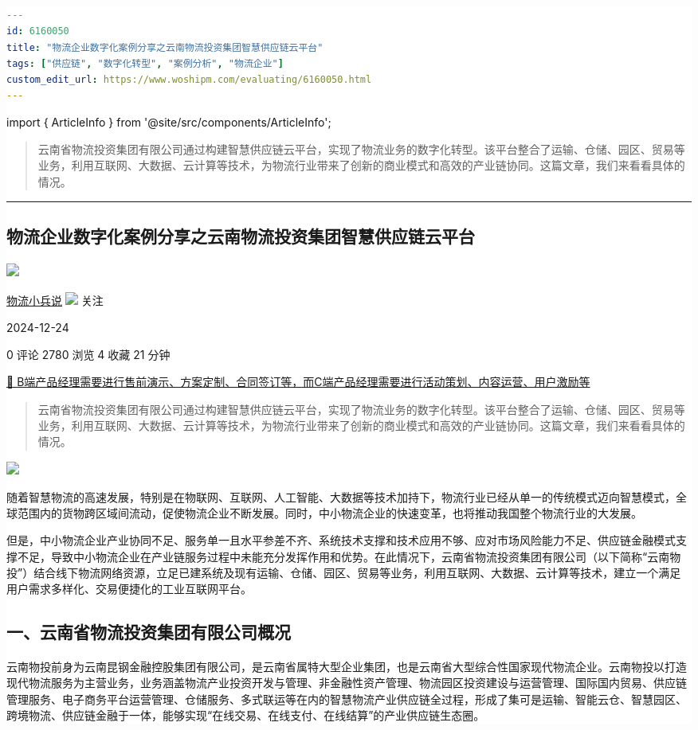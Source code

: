 ```yaml
---
id: 6160050
title: "物流企业数字化案例分享之云南物流投资集团智慧供应链云平台"
tags: ["供应链", "数字化转型", "案例分析", "物流企业"]
custom_edit_url: https://www.woshipm.com/evaluating/6160050.html
---
```

import { ArticleInfo } from '@site/src/components/ArticleInfo';

<ArticleInfo
    author="物流小兵说"
    authorLink="https://www.woshipm.com/u/658093"
    published="2024-12-24"
    views={2780}
    comments={0}
    collects={4}
/>

> 云南省物流投资集团有限公司通过构建智慧供应链云平台，实现了物流业务的数字化转型。该平台整合了运输、仓储、园区、贸易等业务，利用互联网、大数据、云计算等技术，为物流行业带来了创新的商业模式和高效的产业链协同。这篇文章，我们来看看具体的情况。

---

## 物流企业数字化案例分享之云南物流投资集团智慧供应链云平台

[![](https://static.woshipm.com/view/woshipm_api_def_20241230105723_1637.jpg?imageView2/1/w/72/h/72/q/100)](https://www.woshipm.com/u/658093)

[物流小兵说](https://www.woshipm.com/u/658093) ![](https://static.woshipm.com/tag/1101_1@2x.png) 关注

2024-12-24

0 评论 2780 浏览 4 收藏 21 分钟

[🔗 B端产品经理需要进行售前演示、方案定制、合同签订等，而C端产品经理需要进行活动策划、内容运营、用户激励等](https://ke.qidianla.com/courses/bcpm)

> 云南省物流投资集团有限公司通过构建智慧供应链云平台，实现了物流业务的数字化转型。该平台整合了运输、仓储、园区、贸易等业务，利用互联网、大数据、云计算等技术，为物流行业带来了创新的商业模式和高效的产业链协同。这篇文章，我们来看看具体的情况。

![](https://image.woshipm.com/2023/04/13/a17018d2-d9e9-11ed-a6e8-00163e0b5ff3.jpg)

随着智慧物流的高速发展，特别是在物联网、互联网、人工智能、大数据等技术加持下，物流行业已经从单一的传统模式迈向智慧模式，全球范围内的货物跨区域间流动，促使物流企业不断发展。同时，中小物流企业的快速变革，也将推动我国整个物流行业的大发展。

但是，中小物流企业产业协同不足、服务单一且水平参差不齐、系统技术支撑和技术应用不够、应对市场风险能力不足、供应链金融模式支撑不足，导致中小物流企业在产业链服务过程中未能充分发挥作用和优势。在此情况下，云南省物流投资集团有限公司（以下简称“云南物投”）结合线下物流网络资源，立足已建系统及现有运输、仓储、园区、贸易等业务，利用互联网、大数据、云计算等技术，建立一个满足用户需求多样化、交易便捷化的工业互联网平台。

## 一、云南省物流投资集团有限公司概况

云南物投前身为云南昆钢金融控股集团有限公司，是云南省属特大型企业集团，也是云南省大型综合性国家现代物流企业。云南物投以打造现代物流服务为主营业务，业务涵盖物流产业投资开发与管理、非金融性资产管理、物流园区投资建设与运营管理、国际国内贸易、供应链管理服务、电子商务平台运营管理、仓储服务、多式联运等在内的智慧物流产业供应链全过程，形成了集可是运输、智能云仓、智慧园区、跨境物流、供应链金融于一体，能够实现“在线交易、在线支付、在线结算”的产业供应链生态圈。
